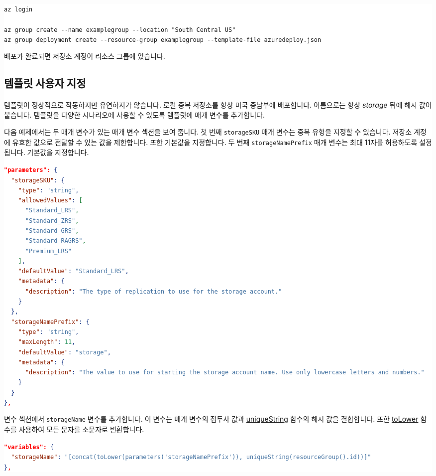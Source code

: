   ```azurecli
   az login

   az group create --name examplegroup --location "South Central US"
   az group deployment create --resource-group examplegroup --template-file azuredeploy.json
   ```

배포가 완료되면 저장소 계정이 리소스 그룹에 있습니다.

## <a name="customize-the-template"></a>템플릿 사용자 지정

템플릿이 정상적으로 작동하지만 유연하지가 않습니다. 로컬 중복 저장소를 항상 미국 중남부에 배포합니다. 이름으로는 항상 *storage* 뒤에 해시 값이 붙습니다. 템플릿을 다양한 시나리오에 사용할 수 있도록 템플릿에 매개 변수를 추가합니다.

다음 예제에서는 두 매개 변수가 있는 매개 변수 섹션을 보여 줍니다. 첫 번째 `storageSKU` 매개 변수는 중복 유형을 지정할 수 있습니다. 저장소 계정에 유효한 값으로 전달할 수 있는 값을 제한합니다. 또한 기본값을 지정합니다. 두 번째 `storageNamePrefix` 매개 변수는 최대 11자를 허용하도록 설정됩니다. 기본값을 지정합니다.

```json
"parameters": {
  "storageSKU": {
    "type": "string",
    "allowedValues": [
      "Standard_LRS",
      "Standard_ZRS",
      "Standard_GRS",
      "Standard_RAGRS",
      "Premium_LRS"
    ],
    "defaultValue": "Standard_LRS",
    "metadata": {
      "description": "The type of replication to use for the storage account."
    }
  },
  "storageNamePrefix": {
    "type": "string",
    "maxLength": 11,
    "defaultValue": "storage",
    "metadata": {
      "description": "The value to use for starting the storage account name. Use only lowercase letters and numbers."
    }
  }
},
```

변수 섹션에서 `storageName` 변수를 추가합니다. 이 변수는 매개 변수의 접두사 값과 [uniqueString](resource-group-template-functions-string.md#uniquestring) 함수의 해시 값을 결합합니다. 또한 [toLower](resource-group-template-functions-string.md#tolower) 함수를 사용하여 모든 문자를 소문자로 변환합니다.

```json
"variables": {
  "storageName": "[concat(toLower(parameters('storageNamePrefix')), uniqueString(resourceGroup().id))]"
},
```
